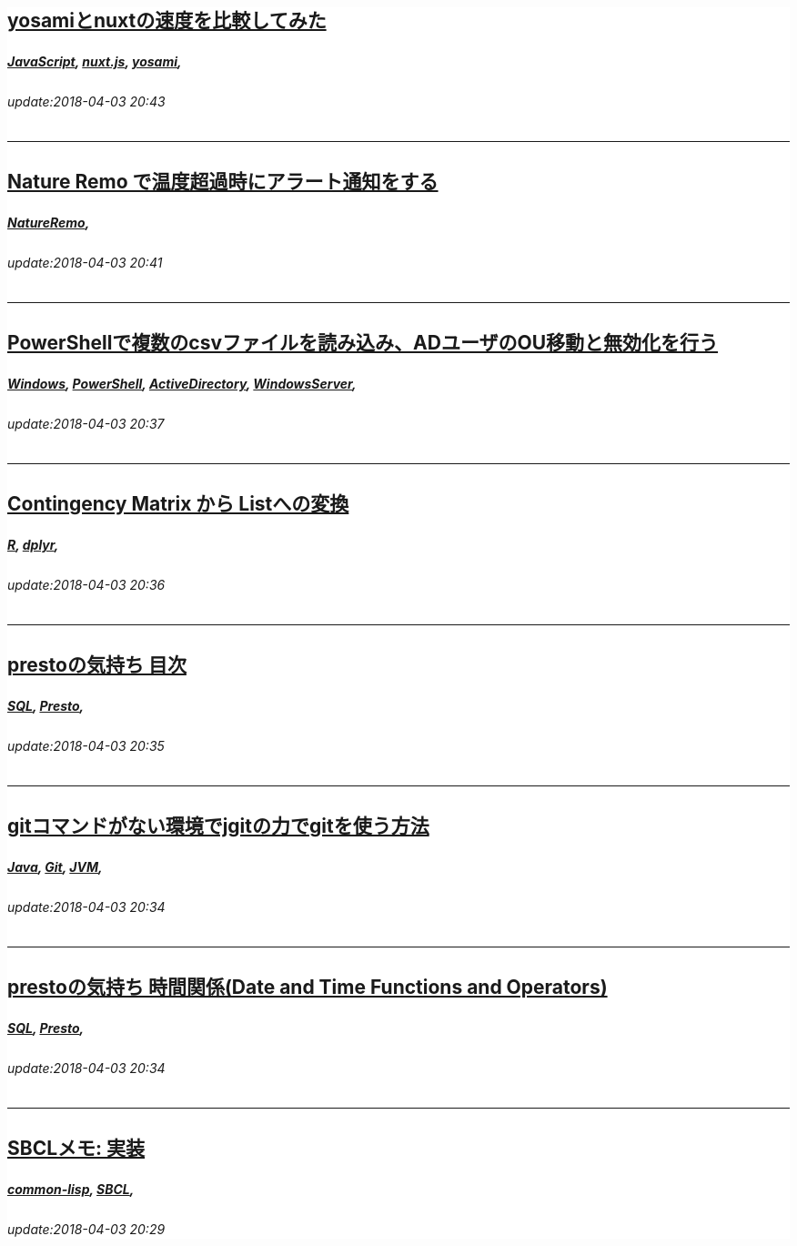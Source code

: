 ## [yosamiとnuxtの速度を比較してみた](https://qiita.com/sato2828/items/50d6a866ab52fe4cb8c8)
##### [JavaScript](https://qiita.com/tags/JavaScript), [nuxt.js](https://qiita.com/tags/nuxt.js), [yosami](https://qiita.com/tags/yosami), 
###### update:2018-04-03 20:43
---
## [Nature Remo で温度超過時にアラート通知をする](https://qiita.com/magaming/items/47739e13aec22fea60f4)
##### [NatureRemo](https://qiita.com/tags/NatureRemo), 
###### update:2018-04-03 20:41
---
## [PowerShellで複数のcsvファイルを読み込み、ADユーザのOU移動と無効化を行う](https://qiita.com/omi19x6/items/d25ae92de872f64b312a)
##### [Windows](https://qiita.com/tags/Windows), [PowerShell](https://qiita.com/tags/PowerShell), [ActiveDirectory](https://qiita.com/tags/ActiveDirectory), [WindowsServer](https://qiita.com/tags/WindowsServer), 
###### update:2018-04-03 20:37
---
## [Contingency Matrix から Listへの変換](https://qiita.com/Masutani/items/73e3d9f553a4f7b51eb9)
##### [R](https://qiita.com/tags/R), [dplyr](https://qiita.com/tags/dplyr), 
###### update:2018-04-03 20:36
---
## [prestoの気持ち 目次](https://qiita.com/satousatou/items/2b7a47fea4c868ea619a)
##### [SQL](https://qiita.com/tags/SQL), [Presto](https://qiita.com/tags/Presto), 
###### update:2018-04-03 20:35
---
## [gitコマンドがない環境でjgitの力でgitを使う方法](https://qiita.com/nwtgck/items/77d8fb213d04ff48681a)
##### [Java](https://qiita.com/tags/Java), [Git](https://qiita.com/tags/Git), [JVM](https://qiita.com/tags/JVM), 
###### update:2018-04-03 20:34
---
## [prestoの気持ち 時間関係(Date and Time Functions and Operators)](https://qiita.com/satousatou/items/daa82fbbbc134f4b19ca)
##### [SQL](https://qiita.com/tags/SQL), [Presto](https://qiita.com/tags/Presto), 
###### update:2018-04-03 20:34
---
## [SBCLメモ: 実装](https://qiita.com/mhkoji/items/8ced7c7c4c7e488c2349)
##### [common-lisp](https://qiita.com/tags/common-lisp), [SBCL](https://qiita.com/tags/SBCL), 
###### update:2018-04-03 20:29